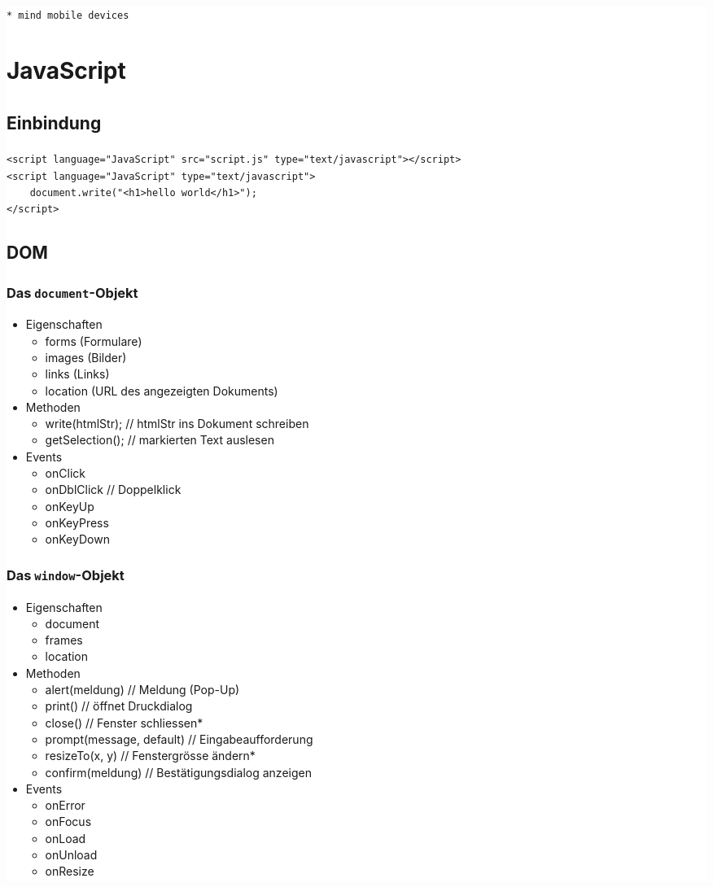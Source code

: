     * mind mobile devices

# JavaScript

## Einbindung

    <script language="JavaScript" src="script.js" type="text/javascript"></script>
    <script language="JavaScript" type="text/javascript">
        document.write("<h1>hello world</h1>");
    </script>

## DOM

### Das `document`-Objekt

- Eigenschaften
    * forms (Formulare)
    * images (Bilder)
    * links (Links)
    * location (URL des angezeigten Dokuments)
- Methoden
    * write(htmlStr); // htmlStr ins Dokument schreiben
    * getSelection(); // markierten Text auslesen
- Events
    * onClick
    * onDblClick // Doppelklick
    * onKeyUp
    * onKeyPress
    * onKeyDown

### Das `window`-Objekt

- Eigenschaften
    * document
    * frames
    * location
- Methoden
    * alert(meldung) // Meldung (Pop-Up)
    * print() // öffnet Druckdialog
    * close() // Fenster schliessen*
    * prompt(message, default) // Eingabeaufforderung
    * resizeTo(x, y) // Fenstergrösse ändern*
    * confirm(meldung) // Bestätigungsdialog anzeigen
- Events
    - onError
    - onFocus
    - onLoad
    - onUnload
    - onResize
